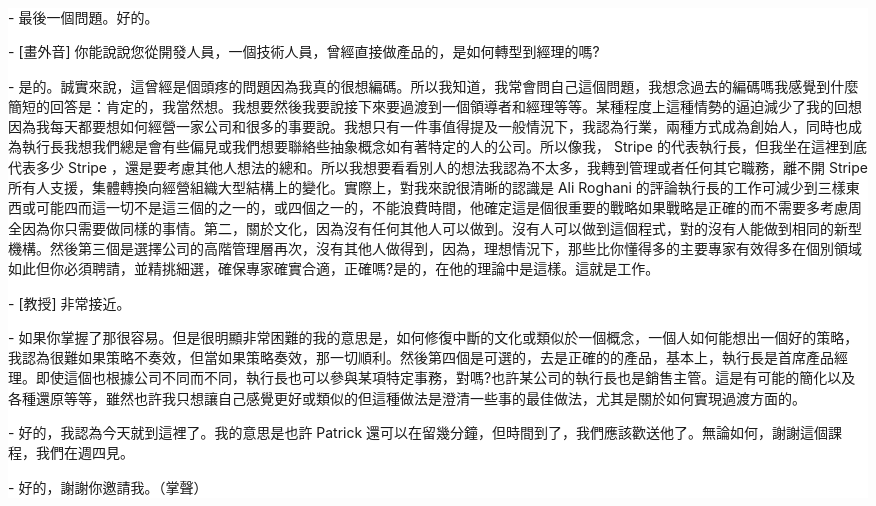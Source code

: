\- 最後一個問題。好的。

\- [畫外音] 你能說說您從開發人員，一個技術人員，曾經直接做產品的，是如何轉型到經理的嗎?

\- 是的。誠實來說，這曾經是個頭疼的問題因為我真的很想編碼。所以我知道，我常會問自己這個問題，我想念過去的編碼嗎我感覺到什麼簡短的回答是：肯定的，我當然想。我想要然後我要說接下來要過渡到一個領導者和經理等等。某種程度上這種情勢的逼迫減少了我的回想因為我每天都要想如何經營一家公司和很多的事要說。我想只有一件事值得提及一般情況下，我認為行業，兩種方式成為創始人，同時也成為執行長我想我們總是會有些偏見或我們想要聯絡些抽象概念如有著特定的人的公司。所以像我， Stripe 的代表執行長，但我坐在這裡到底代表多少 Stripe ，還是要考慮其他人想法的總和。所以我想要看看別人的想法我認為不太多，我轉到管理或者任何其它職務，離不開 Stripe 所有人支援，集體轉換向經營組織大型結構上的變化。實際上，對我來說很清晰的認識是 Ali Roghani 的評論執行長的工作可減少到三樣東西或可能四而這一切不是這三個的之一的，或四個之一的，不能浪費時間，他確定這是個很重要的戰略如果戰略是正確的而不需要多考慮周全因為你只需要做同樣的事情。第二，關於文化，因為沒有任何其他人可以做到。沒有人可以做到這個程式，對的沒有人能做到相同的新型機構。然後第三個是選擇公司的高階管理層再次，沒有其他人做得到，因為，理想情況下，那些比你懂得多的主要專家有效得多在個別領域如此但你必須聘請，並精挑細選，確保專家確實合適，正確嗎?是的，在他的理論中是這樣。這就是工作。

\- [教授] 非常接近。

\- 如果你掌握了那很容易。但是很明顯非常困難的我的意思是，如何修復中斷的文化或類似於一個概念，一個人如何能想出一個好的策略，我認為很難如果策略不奏效，但當如果策略奏效，那一切順利。然後第四個是可選的，去是正確的的產品，基本上，執行長是首席產品經理。即使這個也根據公司不同而不同，執行長也可以參與某項特定事務，對嗎?也許某公司的執行長也是銷售主管。這是有可能的簡化以及各種還原等等，雖然也許我只想讓自己感覺更好或類似的但這種做法是澄清一些事的最佳做法，尤其是關於如何實現過渡方面的。

\- 好的，我認為今天就到這裡了。我的意思是也許 Patrick 還可以在留幾分鐘，但時間到了，我們應該歡送他了。無論如何，謝謝這個課程，我們在週四見。

\- 好的，謝謝你邀請我。（掌聲）
